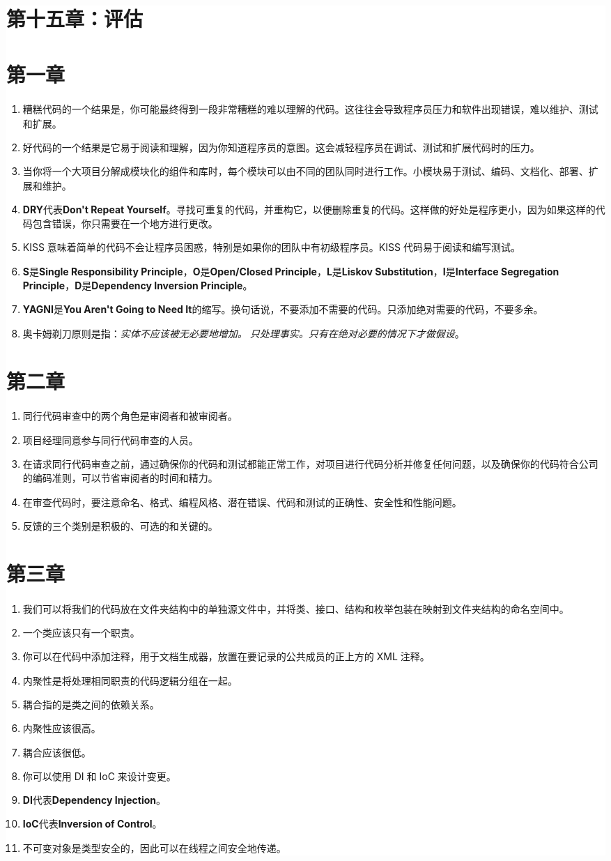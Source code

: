 # 第十五章：评估

# 第一章

1.  糟糕代码的一个结果是，你可能最终得到一段非常糟糕的难以理解的代码。这往往会导致程序员压力和软件出现错误，难以维护、测试和扩展。

1.  好代码的一个结果是它易于阅读和理解，因为你知道程序员的意图。这会减轻程序员在调试、测试和扩展代码时的压力。

1.  当你将一个大项目分解成模块化的组件和库时，每个模块可以由不同的团队同时进行工作。小模块易于测试、编码、文档化、部署、扩展和维护。

1.  **DRY**代表**Don't Repeat Yourself**。寻找可重复的代码，并重构它，以便删除重复的代码。这样做的好处是程序更小，因为如果这样的代码包含错误，你只需要在一个地方进行更改。

1.  KISS 意味着简单的代码不会让程序员困惑，特别是如果你的团队中有初级程序员。KISS 代码易于阅读和编写测试。

1.  **S**是**Single Responsibility Principle**，**O**是**Open/Closed Principle**，**L**是**Liskov Substitution**，**I**是**Interface Segregation Principle**，**D**是**Dependency Inversion Principle**。

1.  **YAGNI**是**You Aren't Going to Need It**的缩写。换句话说，不要添加不需要的代码。只添加绝对需要的代码，不要多余。

1.  奥卡姆剃刀原则是指：*实体不应该被无必要地增加。* *只处理事实。只有在绝对必要的情况下才做假设*。

# 第二章

1.  同行代码审查中的两个角色是审阅者和被审阅者。

1.  项目经理同意参与同行代码审查的人员。

1.  在请求同行代码审查之前，通过确保你的代码和测试都能正常工作，对项目进行代码分析并修复任何问题，以及确保你的代码符合公司的编码准则，可以节省审阅者的时间和精力。

1.  在审查代码时，要注意命名、格式、编程风格、潜在错误、代码和测试的正确性、安全性和性能问题。

1.  反馈的三个类别是积极的、可选的和关键的。

# 第三章

1.  我们可以将我们的代码放在文件夹结构中的单独源文件中，并将类、接口、结构和枚举包装在映射到文件夹结构的命名空间中。

1.  一个类应该只有一个职责。

1.  你可以在代码中添加注释，用于文档生成器，放置在要记录的公共成员的正上方的 XML 注释。

1.  内聚性是将处理相同职责的代码逻辑分组在一起。

1.  耦合指的是类之间的依赖关系。

1.  内聚性应该很高。

1.  耦合应该很低。

1.  你可以使用 DI 和 IoC 来设计变更。

1.  **DI**代表**Dependency Injection**。

1.  **IoC**代表**Inversion of Control**。

1.  不可变对象是类型安全的，因此可以在线程之间安全地传递。
